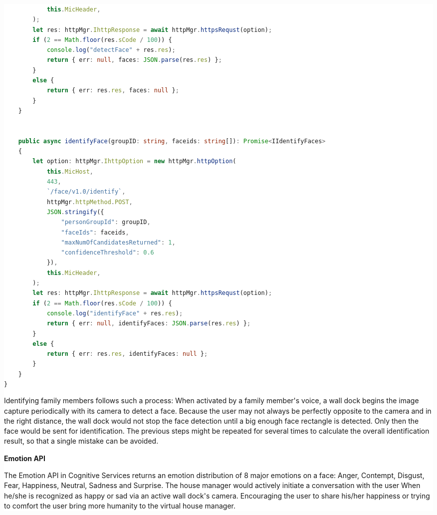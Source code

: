 ```typescript
            this.MicHeader,
        );
        let res: httpMgr.IhttpResponse = await httpMgr.httpsRequst(option);
        if (2 == Math.floor(res.sCode / 100)) {
            console.log("detectFace" + res.res);
            return { err: null, faces: JSON.parse(res.res) };
        }
        else {
            return { err: res.res, faces: null };
        }
    }


    public async identifyFace(groupID: string, faceids: string[]): Promise<IIdentifyFaces>
    {
        let option: httpMgr.IhttpOption = new httpMgr.httpOption(
            this.MicHost,
            443,
            `/face/v1.0/identify`,
            httpMgr.httpMethod.POST,
            JSON.stringify({
                "personGroupId": groupID,
                "faceIds": faceids,
                "maxNumOfCandidatesReturned": 1,
                "confidenceThreshold": 0.6
            }),
            this.MicHeader,
        );
        let res: httpMgr.IhttpResponse = await httpMgr.httpsRequst(option);
        if (2 == Math.floor(res.sCode / 100)) {
            console.log("identifyFace" + res.res);
            return { err: null, identifyFaces: JSON.parse(res.res) };
        }
        else {
            return { err: res.res, identifyFaces: null };
        }
    }
}
```

Identifying family members follows such a process: When activated by a family member's voice, a wall dock begins the image capture periodically with its camera to detect a face. Because the user may not always be perfectly opposite to the camera and in the right distance, the wall dock would not stop the face detection until a big enough face rectangle is detected. Only then the face would be sent for identification. The previous steps might be repeated for several times to calculate the overall identification result, so that a single mistake can be avoided.

**Emotion API**

The Emotion API in Cognitive Services returns an emotion distribution of 8 major emotions on a face: Anger, Contempt, Disgust, Fear, Happiness, Neutral, Sadness and Surprise. The house manager would actively initiate a conversation with the user When he/she is recognized as happy or sad via an active wall dock's camera. Encouraging the user to share his/her happiness or trying to comfort the user bring more humanity to the virtual house manager.

